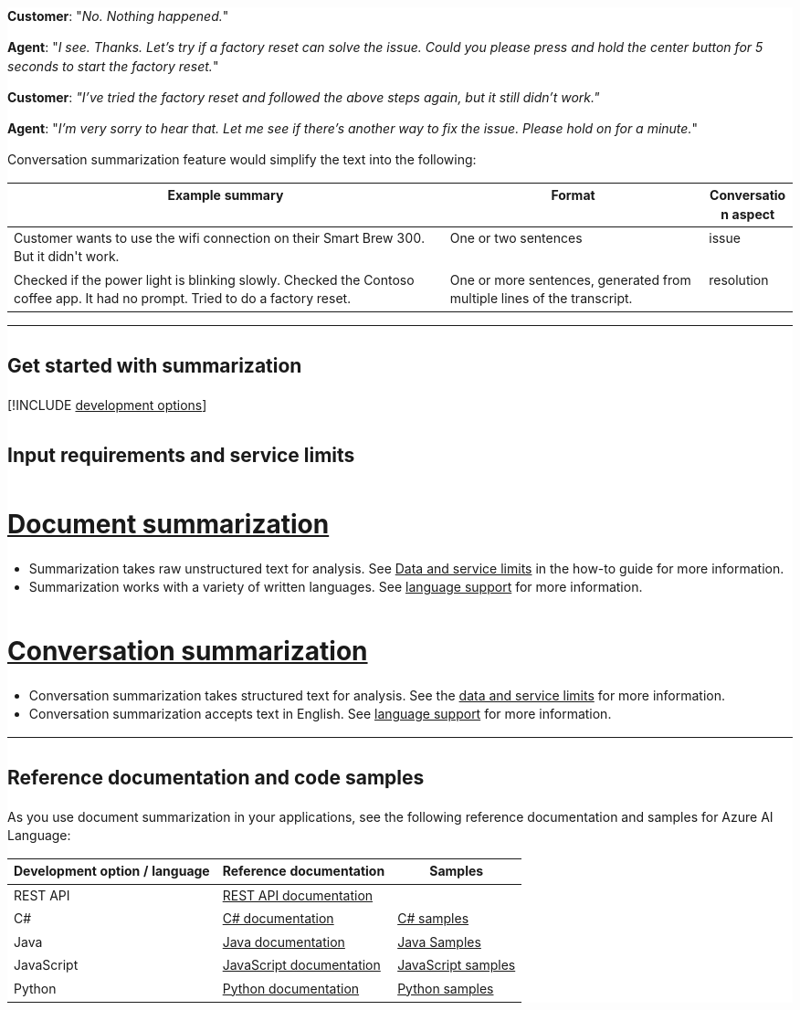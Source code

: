 **Customer**: "*No. Nothing happened.*" 

**Agent**: "*I see. Thanks. Let’s try if a factory reset can solve the issue. Could you please press and hold the center button for 5 seconds to start the factory reset.*"  

**Customer**: *"I’ve tried the factory reset and followed the above steps again, but it still didn’t work."* 

**Agent**: "*I’m very sorry to hear that. Let me see if there’s another way to fix the issue. Please hold on for a minute.*"

Conversation summarization feature would simplify the text into the following:

|Example summary  | Format | Conversation aspect |
|---------|----|----|
| Customer wants to use the wifi connection on their Smart Brew 300. But it didn't work. |  One or two sentences     | issue  |
| Checked if the power light is blinking slowly. Checked the Contoso coffee app. It had no prompt. Tried to do a factory reset. | One or more sentences, generated from multiple lines of the transcript.    | resolution |

---

## Get started with summarization

[!INCLUDE [development options](./includes/development-options.md)]


## Input requirements and service limits

# [Document summarization](#tab/document-summarization)

* Summarization takes raw unstructured text for analysis. See [Data and service limits](../concepts/data-limits.md) in the how-to guide for more information.
* Summarization works with a variety of written languages. See [language support](language-support.md?tabs=document-summarization) for more information.

# [Conversation summarization](#tab/conversation-summarization)

* Conversation summarization takes structured text for analysis. See the [data and service limits](../concepts/data-limits.md) for more information.
* Conversation summarization accepts text in English. See [language support](language-support.md?tabs=conversation-summarization) for more information.

---

## Reference documentation and code samples

As you use document summarization in your applications, see the following reference documentation and samples for Azure AI Language:

|Development option / language  |Reference documentation |Samples  |
|---------|---------|---------|
|REST API     | [REST API documentation](https://go.microsoft.com/fwlink/?linkid=2211684)        |         |
|C#     | [C# documentation](/dotnet/api/azure.ai.textanalytics?view=azure-dotnet-preview&preserve-view=true)        | [C# samples](https://github.com/Azure/azure-sdk-for-net/tree/master/sdk/textanalytics/Azure.AI.TextAnalytics/samples)        |
| Java     | [Java documentation](/java/api/overview/azure/ai-textanalytics-readme?view=azure-java-preview&preserve-view=true)        | [Java Samples](https://github.com/Azure/azure-sdk-for-java/tree/main/sdk/textanalytics/azure-ai-textanalytics/src/samples) |
|JavaScript     | [JavaScript documentation](/javascript/api/overview/azure/ai-text-analytics-readme?view=azure-node-preview&preserve-view=true)        | [JavaScript samples](https://github.com/Azure/azure-sdk-for-js/tree/main/sdk/textanalytics/ai-text-analytics/samples/v5) |
|Python | [Python documentation](/python/api/overview/azure/ai-textanalytics-readme?view=azure-python-preview&preserve-view=true)        | [Python samples](https://github.com/Azure/azure-sdk-for-python/tree/main/sdk/textanalytics/azure-ai-textanalytics/samples) |
